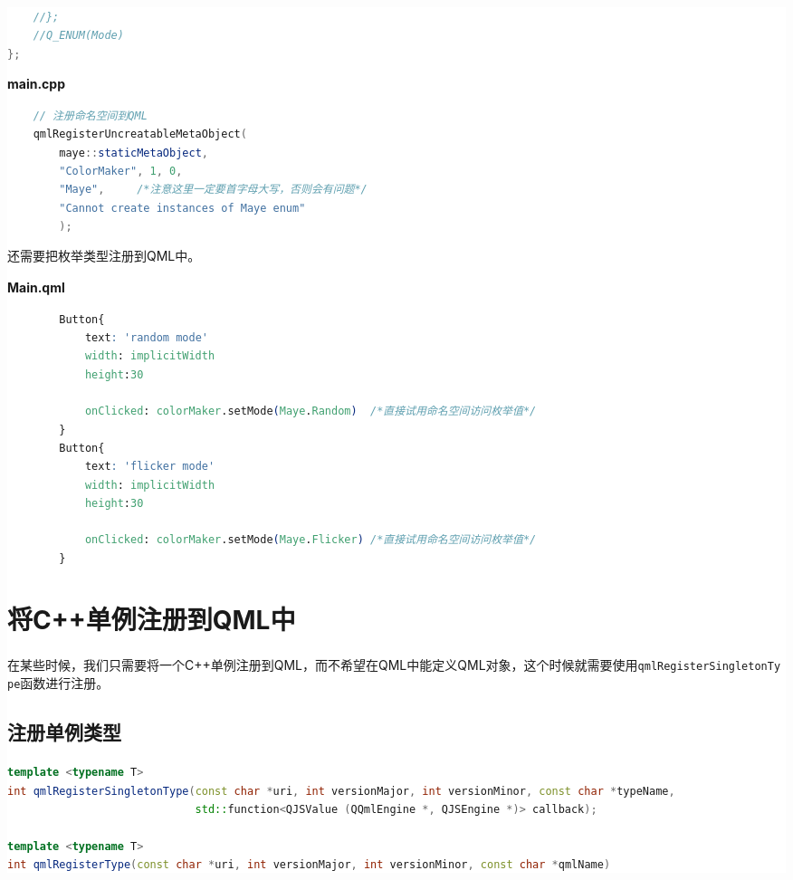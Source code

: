 ```cpp
    //};
    //Q_ENUM(Mode)
};
```

**main.cpp**

```cpp
    // 注册命名空间到QML
    qmlRegisterUncreatableMetaObject(
        maye::staticMetaObject,
        "ColorMaker", 1, 0,
        "Maye",		/*注意这里一定要首字母大写，否则会有问题*/
        "Cannot create instances of Maye enum"
        );
```

还需要把枚举类型注册到QML中。

**Main.qml**

```css
        Button{
            text: 'random mode'
            width: implicitWidth
            height:30

            onClicked: colorMaker.setMode(Maye.Random)	/*直接试用命名空间访问枚举值*/
        }
        Button{
            text: 'flicker mode'
            width: implicitWidth
            height:30

            onClicked: colorMaker.setMode(Maye.Flicker)	/*直接试用命名空间访问枚举值*/
        }
```

# 将C++单例注册到QML中

在某些时候，我们只需要将一个C++单例注册到QML，而不希望在QML中能定义QML对象，这个时候就需要使用`qmlRegisterSingletonType`函数进行注册。

## 注册单例类型

```cpp
template <typename T>
int qmlRegisterSingletonType(const char *uri, int versionMajor, int versionMinor, const char *typeName, 
                             std::function<QJSValue (QQmlEngine *, QJSEngine *)> callback);

template <typename T> 
int qmlRegisterType(const char *uri, int versionMajor, int versionMinor, const char *qmlName)
```
